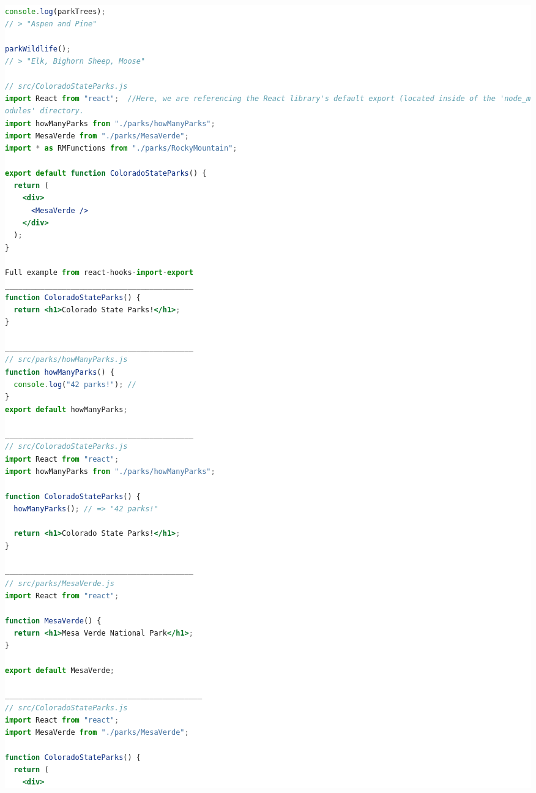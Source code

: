 ```jsx
console.log(parkTrees);
// > "Aspen and Pine"

parkWildlife();
// > "Elk, Bighorn Sheep, Moose"

// src/ColoradoStateParks.js
import React from "react";  //Here, we are referencing the React library's default export (located inside of the 'node_modules' directory.
import howManyParks from "./parks/howManyParks";
import MesaVerde from "./parks/MesaVerde";
import * as RMFunctions from "./parks/RockyMountain";

export default function ColoradoStateParks() {
  return (
    <div>
      <MesaVerde />
    </div>
  );
}

Full example from react-hooks-import-export
___________________________________________
function ColoradoStateParks() {
  return <h1>Colorado State Parks!</h1>;
}

___________________________________________
// src/parks/howManyParks.js
function howManyParks() {
  console.log("42 parks!"); //
}
export default howManyParks;

___________________________________________
// src/ColoradoStateParks.js
import React from "react";
import howManyParks from "./parks/howManyParks";

function ColoradoStateParks() {
  howManyParks(); // => "42 parks!"

  return <h1>Colorado State Parks!</h1>;
}

___________________________________________
// src/parks/MesaVerde.js
import React from "react";

function MesaVerde() {
  return <h1>Mesa Verde National Park</h1>;
}

export default MesaVerde;

_____________________________________________
// src/ColoradoStateParks.js
import React from "react";
import MesaVerde from "./parks/MesaVerde";

function ColoradoStateParks() {
  return (
    <div>
```